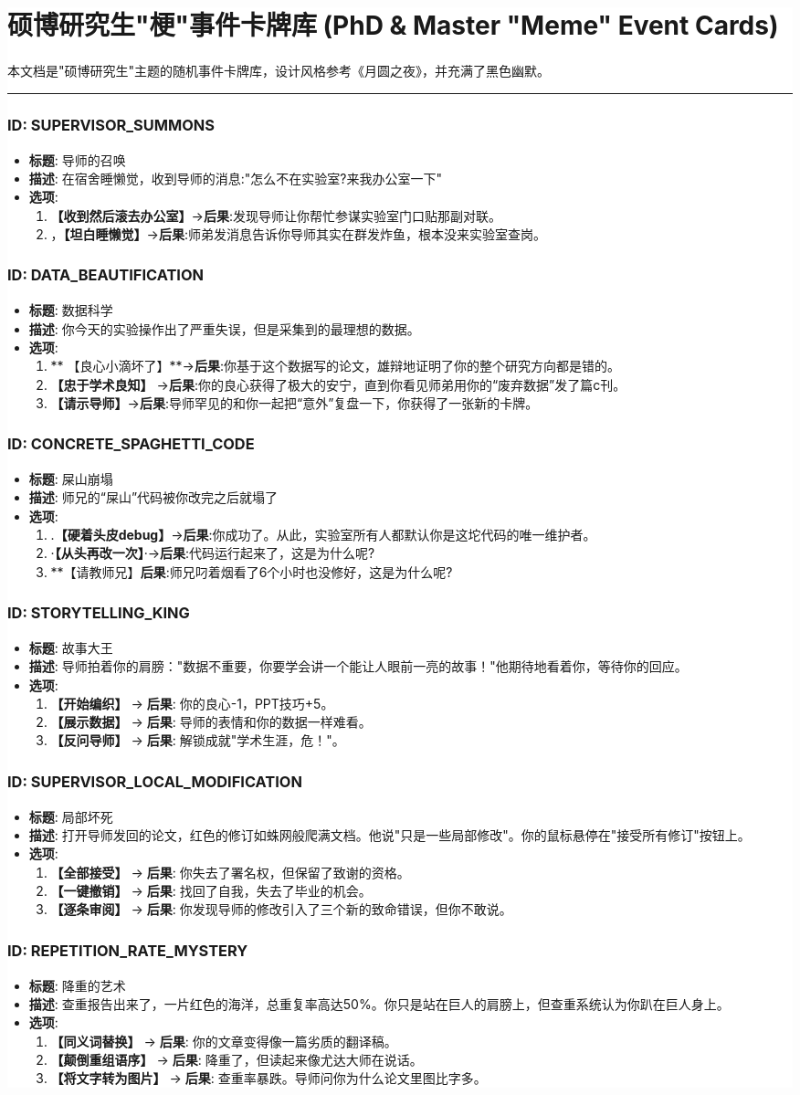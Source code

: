 # 硕博研究生"梗"事件卡牌库 (PhD & Master "Meme" Event Cards)

本文档是"硕博研究生"主题的随机事件卡牌库，设计风格参考《月圆之夜》，并充满了黑色幽默。

---

### ID: SUPERVISOR_SUMMONS
- **标题**: 导师的召唤
- **描述**: 在宿舍睡懒觉，收到导师的消息:"怎么不在实验室?来我办公室一下"
- **选项**:
    1. **【收到然后滚去办公室】**->**后果**:发现导师让你帮忙参谋实验室门口贴那副对联。
    2. ，**【坦白睡懒觉】**->**后果**:师弟发消息告诉你导师其实在群发炸鱼，根本没来实验室查岗。

### ID: DATA_BEAUTIFICATION
- **标题**: 数据科学
- **描述**: 你今天的实验操作出了严重失误，但是采集到的最理想的数据。
- **选项**:
    1. ** 【良心小滴坏了】**->**后果**:你基于这个数据写的论文，雄辩地证明了你的整个研究方向都是错的。
    2. **【忠于学术良知】** ->**后果**:你的良心获得了极大的安宁，直到你看见师弟用你的“废弃数据”发了篇c刊。
    3. **【请示导师】**->**后果**:导师罕见的和你一起把“意外”复盘一下，你获得了一张新的卡牌。

### ID: CONCRETE_SPAGHETTI_CODE
- **标题**: 屎山崩塌
- **描述**: 师兄的“屎山”代码被你改完之后就塌了
- **选项**:
    1. .**【硬着头皮debug】**->**后果**:你成功了。从此，实验室所有人都默认你是这坨代码的唯一维护者。
    2. ·**【从头再改一次】**·->**后果**:代码运行起来了，这是为什么呢?
    3. **【请教师兄】**后果**:师兄叼着烟看了6个小时也没修好，这是为什么呢?

### ID: STORYTELLING_KING
- **标题**: 故事大王
- **描述**: 导师拍着你的肩膀："数据不重要，你要学会讲一个能让人眼前一亮的故事！"他期待地看着你，等待你的回应。
- **选项**:
    1. **【开始编织】** -> **后果**: 你的良心-1，PPT技巧+5。
    2. **【展示数据】** -> **后果**: 导师的表情和你的数据一样难看。
    3. **【反问导师】** -> **后果**: 解锁成就"学术生涯，危！"。

### ID: SUPERVISOR_LOCAL_MODIFICATION
- **标题**: 局部坏死
- **描述**: 打开导师发回的论文，红色的修订如蛛网般爬满文档。他说"只是一些局部修改"。你的鼠标悬停在"接受所有修订"按钮上。
- **选项**:
    1. **【全部接受】** -> **后果**: 你失去了署名权，但保留了致谢的资格。
    2. **【一键撤销】** -> **后果**: 找回了自我，失去了毕业的机会。
    3. **【逐条审阅】** -> **后果**: 你发现导师的修改引入了三个新的致命错误，但你不敢说。

### ID: REPETITION_RATE_MYSTERY
- **标题**: 降重的艺术
- **描述**: 查重报告出来了，一片红色的海洋，总重复率高达50%。你只是站在巨人的肩膀上，但查重系统认为你趴在巨人身上。
- **选项**:
    1. **【同义词替换】** -> **后果**: 你的文章变得像一篇劣质的翻译稿。
    2. **【颠倒重组语序】** -> **后果**: 降重了，但读起来像尤达大师在说话。
    3. **【将文字转为图片】** -> **后果**: 查重率暴跌。导师问你为什么论文里图比字多。
